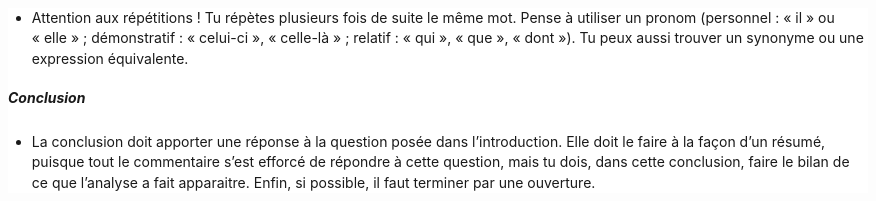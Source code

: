 - Attention aux répétitions ! Tu répètes plusieurs fois de suite le même mot. Pense à utiliser un pronom (personnel : « il » ou « elle » ; démonstratif : « celui-ci », « celle-là » ; relatif : « qui », « que »,  « dont »). Tu peux aussi trouver un synonyme ou une expression équivalente.

##### Conclusion

- La conclusion doit apporter une réponse à la question posée dans l’introduction. Elle doit le faire à la façon d’un résumé, puisque tout le commentaire s’est efforcé de répondre à cette question, mais tu dois, dans cette conclusion, faire le bilan de ce que l’analyse a fait apparaitre. Enfin, si possible, il faut terminer par une ouverture.
